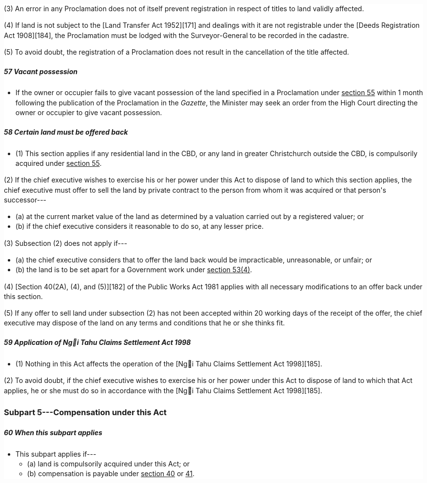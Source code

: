 (3) An error in any Proclamation does not of itself prevent registration in respect of titles to land validly affected.

(4) If land is not subject to the [Land Transfer Act 1952][171] and dealings with it are not registrable under the [Deeds Registration Act 1908][184], the Proclamation must be lodged with the Surveyor-General to be recorded in the cadastre.

(5) To avoid doubt, the registration of a Proclamation does not result in the cancellation of the title affected.

##### 57 Vacant possession

* If the owner or occupier fails to give vacant possession of the land specified in a Proclamation under [section 55][70] within 1 month following the publication of the Proclamation in the _Gazette_, the Minister may seek an order from the High Court directing the owner or occupier to give vacant possession.

##### 58 Certain land must be offered back

* (1) This section applies if any residential land in the CBD, or any land in greater Christchurch outside the CBD, is compulsorily acquired under [section 55][70].

(2) If the chief executive wishes to exercise his or her power under this Act to dispose of land to which this section applies, the chief executive must offer to sell the land by private contract to the person from whom it was acquired or that person's successor---
  * (a) at the current market value of the land as determined by a valuation carried out by a registered valuer; or
  * (b) if the chief executive considers it reasonable to do so, at any lesser price.

(3) Subsection (2) does not apply if---
  * (a) the chief executive considers that to offer the land back would be impracticable, unreasonable, or unfair; or 
  * (b) the land is to be set apart for a Government work under [section 53(4)][68].

(4) [Section 40(2A), (4), and (5)][182] of the Public Works Act 1981 applies with all necessary modifications to an offer back under this section.

(5) If any offer to sell land under subsection (2) has not been accepted within 20 working days of the receipt of the offer, the chief executive may dispose of the land on any terms and conditions that he or she thinks fit.

##### 59 Application of Ngi Tahu Claims Settlement Act 1998

* (1) Nothing in this Act affects the operation of the [Ngi Tahu Claims Settlement Act 1998][185].

(2) To avoid doubt, if the chief executive wishes to exercise his or her power under this Act to dispose of land to which that Act applies, he or she must do so in accordance with the [Ngi Tahu Claims Settlement Act 1998][185].

### Subpart 5---Compensation under this Act

##### 60 When this subpart applies

* This subpart applies if---
  * (a) land is compulsorily acquired under this Act; or
  * (b) compensation is payable under [section 40][53] or [41][54].


[0]: http://www.legislation.govt.nz/act/public/2011/0012/latest/link.aspx?id=DLM2998524#DLM2998524
[1]: http://www.legislation.govt.nz/act/public/2011/0012/latest/whole.html#DLM3653525
[2]: http://www.legislation.govt.nz/act/public/2011/0012/latest/whole.html#DLM3653526
[3]: http://www.legislation.govt.nz/act/public/2011/0012/latest/whole.html#DLM3653527
[4]: http://www.legislation.govt.nz/act/public/2011/0012/latest/whole.html#DLM3570800
[5]: http://www.legislation.govt.nz/act/public/2011/0012/latest/whole.html#DLM3570801
[6]: http://www.legislation.govt.nz/act/public/2011/0012/latest/whole.html#DLM3570824
[7]: http://www.legislation.govt.nz/act/public/2011/0012/latest/whole.html#DLM3653575
[8]: http://www.legislation.govt.nz/act/public/2011/0012/latest/whole.html#DLM3653576
[9]: http://www.legislation.govt.nz/act/public/2011/0012/latest/whole.html#DLM3653577
[10]: http://www.legislation.govt.nz/act/public/2011/0012/latest/whole.html#DLM3653578
[11]: http://www.legislation.govt.nz/act/public/2011/0012/latest/whole.html#DLM3653579
[12]: http://www.legislation.govt.nz/act/public/2011/0012/latest/whole.html#DLM3653580
[13]: http://www.legislation.govt.nz/act/public/2011/0012/latest/whole.html#DLM3653581
[14]: http://www.legislation.govt.nz/act/public/2011/0012/latest/whole.html#DLM3653582
[15]: http://www.legislation.govt.nz/act/public/2011/0012/latest/whole.html#DLM3653583
[16]: http://www.legislation.govt.nz/act/public/2011/0012/latest/whole.html#DLM3653584
[17]: http://www.legislation.govt.nz/act/public/2011/0012/latest/whole.html#DLM3653585
[18]: http://www.legislation.govt.nz/act/public/2011/0012/latest/whole.html#DLM3653586
[19]: http://www.legislation.govt.nz/act/public/2011/0012/latest/whole.html#DLM3653587
[20]: http://www.legislation.govt.nz/act/public/2011/0012/latest/whole.html#DLM3653588
[21]: http://www.legislation.govt.nz/act/public/2011/0012/latest/whole.html#DLM3653589
[22]: http://www.legislation.govt.nz/act/public/2011/0012/latest/whole.html#DLM3653590
[23]: http://www.legislation.govt.nz/act/public/2011/0012/latest/whole.html#DLM3653591
[24]: http://www.legislation.govt.nz/act/public/2011/0012/latest/whole.html#DLM3653592
[25]: http://www.legislation.govt.nz/act/public/2011/0012/latest/whole.html#DLM3653594
[26]: http://www.legislation.govt.nz/act/public/2011/0012/latest/whole.html#DLM3653595
[27]: http://www.legislation.govt.nz/act/public/2011/0012/latest/whole.html#DLM3666752
[28]: http://www.legislation.govt.nz/act/public/2011/0012/latest/whole.html#DLM3653596
[29]: http://www.legislation.govt.nz/act/public/2011/0012/latest/whole.html#DLM3653597
[30]: http://www.legislation.govt.nz/act/public/2011/0012/latest/whole.html#DLM3653598
[31]: http://www.legislation.govt.nz/act/public/2011/0012/latest/whole.html#DLM3653599
[32]: http://www.legislation.govt.nz/act/public/2011/0012/latest/whole.html#DLM3653600
[33]: http://www.legislation.govt.nz/act/public/2011/0012/latest/whole.html#DLM3653601
[34]: http://www.legislation.govt.nz/act/public/2011/0012/latest/whole.html#DLM3653602
[35]: http://www.legislation.govt.nz/act/public/2011/0012/latest/whole.html#DLM3653603
[36]: http://www.legislation.govt.nz/act/public/2011/0012/latest/whole.html#DLM3653604
[37]: http://www.legislation.govt.nz/act/public/2011/0012/latest/whole.html#DLM3653605
[38]: http://www.legislation.govt.nz/act/public/2011/0012/latest/whole.html#DLM3653606
[39]: http://www.legislation.govt.nz/act/public/2011/0012/latest/whole.html#DLM3653607
[40]: http://www.legislation.govt.nz/act/public/2011/0012/latest/whole.html#DLM3653608
[41]: http://www.legislation.govt.nz/act/public/2011/0012/latest/whole.html#DLM3653609
[42]: http://www.legislation.govt.nz/act/public/2011/0012/latest/whole.html#DLM3653610
[43]: http://www.legislation.govt.nz/act/public/2011/0012/latest/whole.html#DLM3653611
[44]: http://www.legislation.govt.nz/act/public/2011/0012/latest/whole.html#DLM3653612
[45]: http://www.legislation.govt.nz/act/public/2011/0012/latest/whole.html#DLM3653613
[46]: http://www.legislation.govt.nz/act/public/2011/0012/latest/whole.html#DLM3653614
[47]: http://www.legislation.govt.nz/act/public/2011/0012/latest/whole.html#DLM3653615
[48]: http://www.legislation.govt.nz/act/public/2011/0012/latest/whole.html#DLM3653616
[49]: http://www.legislation.govt.nz/act/public/2011/0012/latest/whole.html#DLM3653617
[50]: http://www.legislation.govt.nz/act/public/2011/0012/latest/whole.html#DLM3653618
[51]: http://www.legislation.govt.nz/act/public/2011/0012/latest/whole.html#DLM3653619
[52]: http://www.legislation.govt.nz/act/public/2011/0012/latest/whole.html#DLM3653620
[53]: http://www.legislation.govt.nz/act/public/2011/0012/latest/whole.html#DLM3653621
[54]: http://www.legislation.govt.nz/act/public/2011/0012/latest/whole.html#DLM3653622
[55]: http://www.legislation.govt.nz/act/public/2011/0012/latest/whole.html#DLM3653623
[56]: http://www.legislation.govt.nz/act/public/2011/0012/latest/whole.html#DLM3653624
[57]: http://www.legislation.govt.nz/act/public/2011/0012/latest/whole.html#DLM3653625
[58]: http://www.legislation.govt.nz/act/public/2011/0012/latest/whole.html#DLM3653626
[59]: http://www.legislation.govt.nz/act/public/2011/0012/latest/whole.html#DLM3653627
[60]: http://www.legislation.govt.nz/act/public/2011/0012/latest/whole.html#DLM3653628
[61]: http://www.legislation.govt.nz/act/public/2011/0012/latest/whole.html#DLM3653629
[62]: http://www.legislation.govt.nz/act/public/2011/0012/latest/whole.html#DLM3653630
[63]: http://www.legislation.govt.nz/act/public/2011/0012/latest/whole.html#DLM3653631
[64]: http://www.legislation.govt.nz/act/public/2011/0012/latest/whole.html#DLM3653632
[65]: http://www.legislation.govt.nz/act/public/2011/0012/latest/whole.html#DLM3666753
[66]: http://www.legislation.govt.nz/act/public/2011/0012/latest/whole.html#DLM3653633
[67]: http://www.legislation.govt.nz/act/public/2011/0012/latest/whole.html#DLM3666754
[68]: http://www.legislation.govt.nz/act/public/2011/0012/latest/whole.html#DLM3653635
[69]: http://www.legislation.govt.nz/act/public/2011/0012/latest/whole.html#DLM3653636
[70]: http://www.legislation.govt.nz/act/public/2011/0012/latest/whole.html#DLM3653637
[71]: http://www.legislation.govt.nz/act/public/2011/0012/latest/whole.html#DLM3653638
[72]: http://www.legislation.govt.nz/act/public/2011/0012/latest/whole.html#DLM3653639
[73]: http://www.legislation.govt.nz/act/public/2011/0012/latest/whole.html#DLM3653640
[74]: http://www.legislation.govt.nz/act/public/2011/0012/latest/whole.html#DLM3653641
[75]: http://www.legislation.govt.nz/act/public/2011/0012/latest/whole.html#DLM3653642
[76]: http://www.legislation.govt.nz/act/public/2011/0012/latest/whole.html#DLM3653643
[77]: http://www.legislation.govt.nz/act/public/2011/0012/latest/whole.html#DLM3653644
[78]: http://www.legislation.govt.nz/act/public/2011/0012/latest/whole.html#DLM3653646
[79]: http://www.legislation.govt.nz/act/public/2011/0012/latest/whole.html#DLM3653647
[80]: http://www.legislation.govt.nz/act/public/2011/0012/latest/whole.html#DLM3653648
[81]: http://www.legislation.govt.nz/act/public/2011/0012/latest/whole.html#DLM3653649
[82]: http://www.legislation.govt.nz/act/public/2011/0012/latest/whole.html#DLM3653650
[83]: http://www.legislation.govt.nz/act/public/2011/0012/latest/whole.html#DLM3653651
[84]: http://www.legislation.govt.nz/act/public/2011/0012/latest/whole.html#DLM3653652
[85]: http://www.legislation.govt.nz/act/public/2011/0012/latest/whole.html#DLM3653653
[86]: http://www.legislation.govt.nz/act/public/2011/0012/latest/whole.html#DLM3653654
[87]: http://www.legislation.govt.nz/act/public/2011/0012/latest/whole.html#DLM3653655
[88]: http://www.legislation.govt.nz/act/public/2011/0012/latest/whole.html#DLM3653656
[89]: http://www.legislation.govt.nz/act/public/2011/0012/latest/whole.html#DLM3570826
[90]: http://www.legislation.govt.nz/act/public/2011/0012/latest/whole.html#DLM3653657
[91]: http://www.legislation.govt.nz/act/public/2011/0012/latest/whole.html#DLM3653658
[92]: http://www.legislation.govt.nz/act/public/2011/0012/latest/whole.html#DLM3653659
[93]: http://www.legislation.govt.nz/act/public/2011/0012/latest/whole.html#DLM3653660
[94]: http://www.legislation.govt.nz/act/public/2011/0012/latest/whole.html#DLM3570827
[95]: http://www.legislation.govt.nz/act/public/2011/0012/latest/whole.html#DLM3570828
[96]: http://www.legislation.govt.nz/act/public/2011/0012/latest/whole.html#DLM3653661
[97]: http://www.legislation.govt.nz/act/public/2011/0012/latest/whole.html#DLM3653662
[98]: http://www.legislation.govt.nz/act/public/2011/0012/latest/whole.html#DLM3653663
[99]: http://www.legislation.govt.nz/act/public/2011/0012/latest/whole.html#DLM3653664
[100]: http://www.legislation.govt.nz/act/public/2011/0012/latest/whole.html#DLM3653665
[101]: http://www.legislation.govt.nz/act/public/2011/0012/latest/whole.html#DLM3653666
[102]: http://www.legislation.govt.nz/act/public/2011/0012/latest/whole.html#DLM3653667
[103]: http://www.legislation.govt.nz/act/public/2011/0012/latest/whole.html#DLM3653668
[104]: http://www.legislation.govt.nz/act/public/2011/0012/latest/whole.html#DLM3653669
[105]: http://www.legislation.govt.nz/act/public/2011/0012/latest/whole.html#DLM3570839
[106]: http://www.legislation.govt.nz/act/public/2011/0012/latest/whole.html#DLM3653671
[107]: http://www.legislation.govt.nz/act/public/2011/0012/latest/whole.html#DLM3653672
[108]: http://www.legislation.govt.nz/act/public/2011/0012/latest/whole.html#DLM3653673
[109]: http://www.legislation.govt.nz/act/public/2011/0012/latest/whole.html#DLM3653674
[110]: http://www.legislation.govt.nz/act/public/2011/0012/latest/whole.html#DLM3653675
[111]: http://www.legislation.govt.nz/act/public/2011/0012/latest/whole.html#DLM3653676
[112]: http://www.legislation.govt.nz/act/public/2011/0012/latest/whole.html#DLM3653677
[113]: http://www.legislation.govt.nz/act/public/2011/0012/latest/whole.html#DLM3653678
[114]: http://www.legislation.govt.nz/act/public/2011/0012/latest/whole.html#DLM3653679
[115]: http://www.legislation.govt.nz/act/public/2011/0012/latest/whole.html#DLM3570841
[116]: http://www.legislation.govt.nz/act/public/2011/0012/latest/whole.html#DLM3653680
[117]: http://www.legislation.govt.nz/act/public/2011/0012/latest/whole.html#DLM3653682
[118]: http://www.legislation.govt.nz/act/public/2011/0012/latest/link.aspx?id=DLM3233000#DLM3233000
[119]: http://www.legislation.govt.nz/act/public/2011/0012/latest/link.aspx?id=DLM306054#DLM306054
[120]: http://www.legislation.govt.nz/act/public/2011/0012/latest/link.aspx?id=DLM3590700#DLM3590700
[121]: http://www.legislation.govt.nz/act/public/2011/0012/latest/link.aspx?id=DLM171482#DLM171482
[122]: http://www.legislation.govt.nz/act/public/2011/0012/latest/link.aspx?id=DLM306896#DLM306896
[123]: http://www.legislation.govt.nz/act/public/2011/0012/latest/link.aspx?id=DLM306897#DLM306897
[124]: http://www.legislation.govt.nz/act/public/2011/0012/latest/link.aspx?id=DLM3983620#DLM3983620
[125]: http://www.legislation.govt.nz/act/public/2011/0012/latest/link.aspx?id=DLM31803#DLM31803
[126]: http://www.legislation.govt.nz/act/public/2011/0012/latest/link.aspx?id=DLM230272#DLM230272
[127]: http://www.legislation.govt.nz/act/public/2011/0012/latest/link.aspx?id=DLM230264#DLM230264
[128]: http://www.legislation.govt.nz/act/public/2011/0012/latest/link.aspx?id=DLM3983637
[129]: http://www.legislation.govt.nz/act/public/2011/0012/latest/link.aspx?id=DLM55839#DLM55839
[130]: http://www.legislation.govt.nz/act/public/2011/0012/latest/link.aspx?id=DLM240686#DLM240686
[131]: http://www.legislation.govt.nz/act/public/2011/0012/latest/link.aspx?id=DLM172320#DLM172320
[132]: http://www.legislation.govt.nz/act/public/2011/0012/latest/link.aspx?id=DLM232582#DLM232582
[133]: http://www.legislation.govt.nz/act/public/2011/0012/latest/link.aspx?id=DLM235263#DLM235263
[134]: http://www.legislation.govt.nz/act/public/2011/0012/latest/link.aspx?id=DLM235265#DLM235265
[135]: http://www.legislation.govt.nz/act/public/2011/0012/latest/link.aspx?id=DLM235268#DLM235268
[136]: http://www.legislation.govt.nz/act/public/2011/0012/latest/link.aspx?id=DLM235220#DLM235220
[137]: http://www.legislation.govt.nz/act/public/2011/0012/latest/link.aspx?id=DLM235230#DLM235230
[138]: http://www.legislation.govt.nz/act/public/2011/0012/latest/link.aspx?id=DLM2414711#DLM2414711
[139]: http://www.legislation.govt.nz/act/public/2011/0012/latest/link.aspx?id=DLM233301#DLM233301
[140]: http://www.legislation.govt.nz/act/public/2011/0012/latest/link.aspx?id=DLM233831#DLM233831
[141]: http://www.legislation.govt.nz/act/public/2011/0012/latest/link.aspx?id=DLM233863#DLM233863
[142]: http://www.legislation.govt.nz/act/public/2011/0012/latest/link.aspx?id=DLM170872#DLM170872
[143]: http://www.legislation.govt.nz/act/public/2011/0012/latest/link.aspx?id=DLM226229#DLM226229
[144]: http://www.legislation.govt.nz/act/public/2011/0012/latest/link.aspx?id=DLM1471094#DLM1471094
[145]: http://www.legislation.govt.nz/act/public/2011/0012/latest/link.aspx?id=DLM5285418#DLM5285418
[146]: http://www.legislation.govt.nz/act/public/2011/0012/latest/link.aspx?id=DLM1180039#DLM1180039
[147]: http://www.legislation.govt.nz/act/public/2011/0012/latest/link.aspx?id=DLM104294#DLM104294
[148]: http://www.legislation.govt.nz/act/public/2011/0012/latest/link.aspx?id=DLM444488#DLM444488
[149]: http://www.legislation.govt.nz/act/public/2011/0012/latest/link.aspx?id=DLM104608#DLM104608
[150]: http://www.legislation.govt.nz/act/public/2011/0012/latest/link.aspx?id=DLM444675#DLM444675
[151]: http://www.legislation.govt.nz/act/public/2011/0012/latest/link.aspx?id=DLM104611#DLM104611
[152]: http://www.legislation.govt.nz/act/public/2011/0012/latest/link.aspx?id=DLM444677#DLM444677
[153]: http://www.legislation.govt.nz/act/public/2011/0012/latest/link.aspx?id=DLM444680#DLM444680
[154]: http://www.legislation.govt.nz/act/public/2011/0012/latest/link.aspx?id=DLM277277#DLM277277
[155]: http://www.legislation.govt.nz/act/public/2011/0012/latest/link.aspx?id=DLM4663359
[156]: http://www.legislation.govt.nz/act/public/2011/0012/latest/link.aspx?id=DLM231927#DLM231927
[157]: http://www.legislation.govt.nz/act/public/2011/0012/latest/link.aspx?id=DLM231936#DLM231936
[158]: http://www.legislation.govt.nz/act/public/2011/0012/latest/link.aspx?id=DLM231938#DLM231938
[159]: http://www.legislation.govt.nz/act/public/2011/0012/latest/link.aspx?id=DLM103609#DLM103609
[160]: http://www.legislation.govt.nz/act/public/2011/0012/latest/link.aspx?id=DLM444304#DLM444304
[161]: http://www.legislation.govt.nz/act/public/2011/0012/latest/link.aspx?id=DLM276813#DLM276813
[162]: http://www.legislation.govt.nz/act/public/2011/0012/latest/link.aspx?id=DLM234810#DLM234810
[163]: http://www.legislation.govt.nz/act/public/2011/0012/latest/link.aspx?id=DLM393659#DLM393659
[164]: http://www.legislation.govt.nz/act/public/2011/0012/latest/link.aspx?id=DLM296638#DLM296638
[165]: http://www.legislation.govt.nz/act/public/2011/0012/latest/link.aspx?id=DLM141994#DLM141994
[166]: http://www.legislation.govt.nz/act/public/2011/0012/latest/link.aspx?id=DLM142453#DLM142453
[167]: http://www.legislation.govt.nz/act/public/2011/0012/latest/link.aspx?id=DLM142600#DLM142600